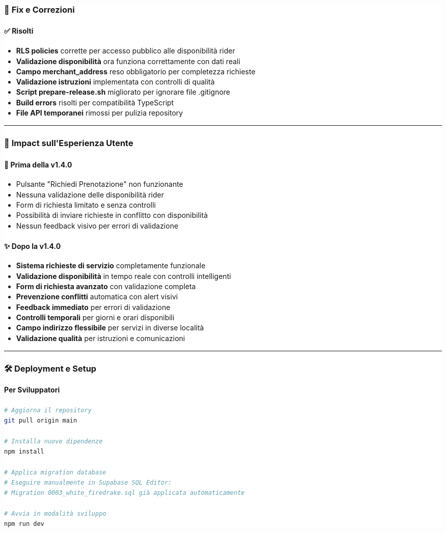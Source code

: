 
### 🐛 **Fix e Correzioni**

#### ✅ **Risolti**
- **RLS policies** corrette per accesso pubblico alle disponibilità rider
- **Validazione disponibilità** ora funziona correttamente con dati reali
- **Campo merchant_address** reso obbligatorio per completezza richieste
- **Validazione istruzioni** implementata con controlli di qualità
- **Script prepare-release.sh** migliorato per ignorare file .gitignore
- **Build errors** risolti per compatibilità TypeScript
- **File API temporanei** rimossi per pulizia repository

---

### 📱 **Impact sull'Esperienza Utente**

#### 🚀 **Prima della v1.4.0**
- Pulsante "Richiedi Prenotazione" non funzionante
- Nessuna validazione delle disponibilità rider
- Form di richiesta limitato e senza controlli
- Possibilità di inviare richieste in conflitto con disponibilità
- Nessun feedback visivo per errori di validazione

#### ✨ **Dopo la v1.4.0**
- **Sistema richieste di servizio** completamente funzionale
- **Validazione disponibilità** in tempo reale con controlli intelligenti
- **Form di richiesta avanzato** con validazione completa
- **Prevenzione conflitti** automatica con alert visivi
- **Feedback immediato** per errori di validazione
- **Controlli temporali** per giorni e orari disponibili
- **Campo indirizzo flessibile** per servizi in diverse località
- **Validazione qualità** per istruzioni e comunicazioni

---

### 🛠️ **Deployment e Setup**

#### **Per Sviluppatori**
```bash
# Aggiorna il repository
git pull origin main

# Installa nuove dipendenze
npm install

# Applica migration database
# Eseguire manualmente in Supabase SQL Editor:
# Migration 0003_white_firedrake.sql già applicata automaticamente

# Avvia in modalità sviluppo
npm run dev
```
